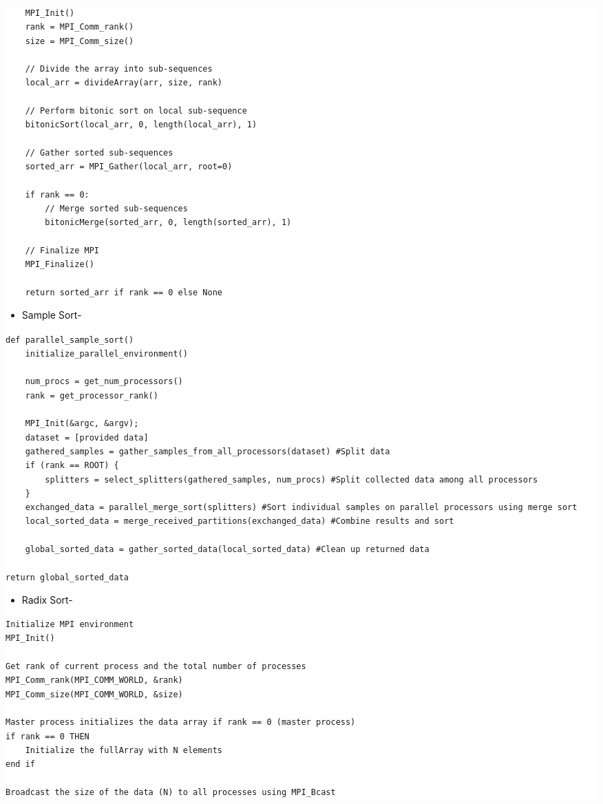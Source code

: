 ```
    MPI_Init()
    rank = MPI_Comm_rank()
    size = MPI_Comm_size()

    // Divide the array into sub-sequences
    local_arr = divideArray(arr, size, rank)

    // Perform bitonic sort on local sub-sequence
    bitonicSort(local_arr, 0, length(local_arr), 1)

    // Gather sorted sub-sequences
    sorted_arr = MPI_Gather(local_arr, root=0)

    if rank == 0:
        // Merge sorted sub-sequences
        bitonicMerge(sorted_arr, 0, length(sorted_arr), 1)

    // Finalize MPI
    MPI_Finalize()

    return sorted_arr if rank == 0 else None
```

- Sample Sort-

```
def parallel_sample_sort()
    initialize_parallel_environment()

    num_procs = get_num_processors()
    rank = get_processor_rank()

    MPI_Init(&argc, &argv);
    dataset = [provided data]
    gathered_samples = gather_samples_from_all_processors(dataset) #Split data
    if (rank == ROOT) {
        splitters = select_splitters(gathered_samples, num_procs) #Split collected data among all processors
    }
    exchanged_data = parallel_merge_sort(splitters) #Sort individual samples on parallel processors using merge sort
    local_sorted_data = merge_received_partitions(exchanged_data) #Combine results and sort

    global_sorted_data = gather_sorted_data(local_sorted_data) #Clean up returned data

return global_sorted_data

```

- Radix Sort-

```
Initialize MPI environment
MPI_Init()

Get rank of current process and the total number of processes
MPI_Comm_rank(MPI_COMM_WORLD, &rank)
MPI_Comm_size(MPI_COMM_WORLD, &size)

Master process initializes the data array if rank == 0 (master process)
if rank == 0 THEN
    Initialize the fullArray with N elements
end if

Broadcast the size of the data (N) to all processes using MPI_Bcast
```